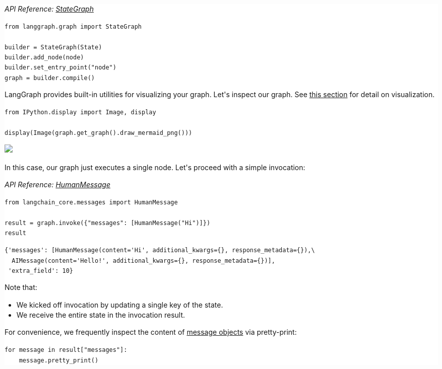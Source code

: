 _API Reference: [StateGraph](https://langchain-ai.github.io/langgraph/reference/graphs/#langgraph.graph.state.StateGraph)_

```md-code__content
from langgraph.graph import StateGraph

builder = StateGraph(State)
builder.add_node(node)
builder.set_entry_point("node")
graph = builder.compile()

```

LangGraph provides built-in utilities for visualizing your graph. Let's inspect our graph. See [this section](https://langchain-ai.github.io/langgraph/how-tos/graph-api/#visualize-your-graph) for detail on visualization.

```md-code__content
from IPython.display import Image, display

display(Image(graph.get_graph().draw_mermaid_png()))

```

![](Base64-Image-Removed)

In this case, our graph just executes a single node. Let's proceed with a simple invocation:

_API Reference: [HumanMessage](https://python.langchain.com/api_reference/core/messages/langchain_core.messages.human.HumanMessage.html)_

```md-code__content
from langchain_core.messages import HumanMessage

result = graph.invoke({"messages": [HumanMessage("Hi")]})
result

```

```md-code__content
{'messages': [HumanMessage(content='Hi', additional_kwargs={}, response_metadata={}),\
  AIMessage(content='Hello!', additional_kwargs={}, response_metadata={})],
 'extra_field': 10}

```

Note that:

- We kicked off invocation by updating a single key of the state.
- We receive the entire state in the invocation result.

For convenience, we frequently inspect the content of [message objects](https://python.langchain.com/docs/concepts/messages/) via pretty-print:

```md-code__content
for message in result["messages"]:
    message.pretty_print()

```
